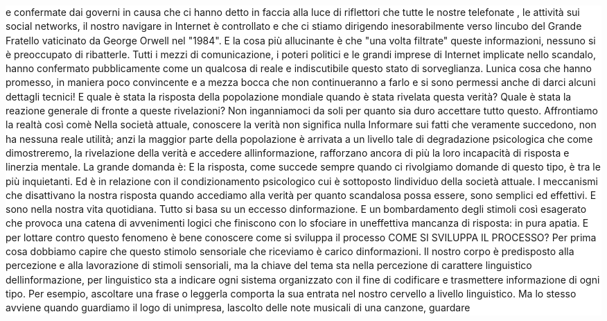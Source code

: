 e confermate dai governi in causa che ci hanno detto in faccia alla luce di
riflettori che tutte le nostre telefonate , le attività sui social networks,
il nostro navigare in Internet è controllato e che ci stiamo dirigendo
inesorabilmente verso
lincubo del Grande Fratello
vaticinato da George Orwell nel "1984".
E
la cosa più allucinante è che "una volta filtrate" queste informazioni,
nessuno si è preoccupato di ribatterle.
Tutti
i mezzi di comunicazione,
i poteri politici e le grandi imprese di Internet implicate nello scandalo,
hanno confermato pubblicamente come un qualcosa di reale e indiscutibile
questo stato di sorveglianza.
Lunica cosa che hanno promesso, in maniera poco convincente e a mezza bocca
che non continueranno a farlo
e si sono permessi anche di darci alcuni
dettagli tecnici!
E
quale è stata la risposta della popolazione mondiale quando è stata rivelata
questa verità?
Quale è stata la reazione generale di fronte a queste rivelazioni?
Non
inganniamoci da soli per quanto sia duro accettare tutto questo.
Affrontiamo la realtà così comè
Nella società attuale, conoscere la verità non significa nulla
Informare sui fatti che veramente succedono, non ha nessuna reale utilità;
anzi la maggior parte della popolazione è arrivata a un livello tale di
degradazione psicologica che come dimostreremo, la rivelazione della verità
e accedere allinformazione, rafforzano ancora di più la loro incapacità di
risposta e linerzia mentale.
La
grande domanda è:
E
la risposta, come succede sempre quando ci rivolgiamo domande di questo
tipo, è tra le più inquietanti. Ed è in relazione con il condizionamento
psicologico cui è sottoposto lindividuo della società attuale.
I
meccanismi che disattivano la nostra risposta quando accediamo alla verità
per quanto scandalosa possa essere, sono semplici ed effettivi. E sono nella
nostra vita quotidiana.
Tutto si basa su
un eccesso dinformazione.
E
un bombardamento degli stimoli così esagerato che provoca una catena di
avvenimenti logici che finiscono con lo sfociare in uneffettiva mancanza di
risposta: in pura apatia.
E
per lottare contro questo fenomeno è bene conoscere come si sviluppa il
processo
COME SI SVILUPPA IL PROCESSO?
Per
prima cosa dobbiamo capire che questo stimolo sensoriale che riceviamo è
carico dinformazioni.
Il
nostro corpo è predisposto alla percezione e alla lavorazione di stimoli
sensoriali, ma la chiave del tema sta nella percezione di carattere
linguistico dellinformazione, per linguistico sta a indicare ogni sistema
organizzato con il fine di codificare e trasmettere informazione di ogni
tipo.
Per
esempio, ascoltare una frase o leggerla comporta la sua entrata nel nostro
cervello a livello linguistico. Ma lo stesso avviene quando guardiamo il
logo di unimpresa, lascolto delle note musicali di una canzone, guardare
